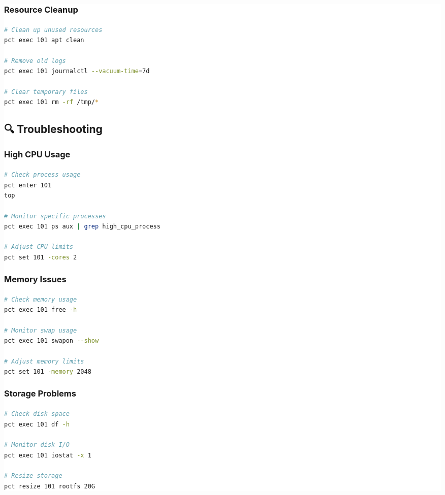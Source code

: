 ### Resource Cleanup
```bash
# Clean up unused resources
pct exec 101 apt clean

# Remove old logs
pct exec 101 journalctl --vacuum-time=7d

# Clear temporary files
pct exec 101 rm -rf /tmp/*
```

## 🔍 Troubleshooting

### High CPU Usage
```bash
# Check process usage
pct enter 101
top

# Monitor specific processes
pct exec 101 ps aux | grep high_cpu_process

# Adjust CPU limits
pct set 101 -cores 2
```

### Memory Issues
```bash
# Check memory usage
pct exec 101 free -h

# Monitor swap usage
pct exec 101 swapon --show

# Adjust memory limits
pct set 101 -memory 2048
```

### Storage Problems
```bash
# Check disk space
pct exec 101 df -h

# Monitor disk I/O
pct exec 101 iostat -x 1

# Resize storage
pct resize 101 rootfs 20G
```

